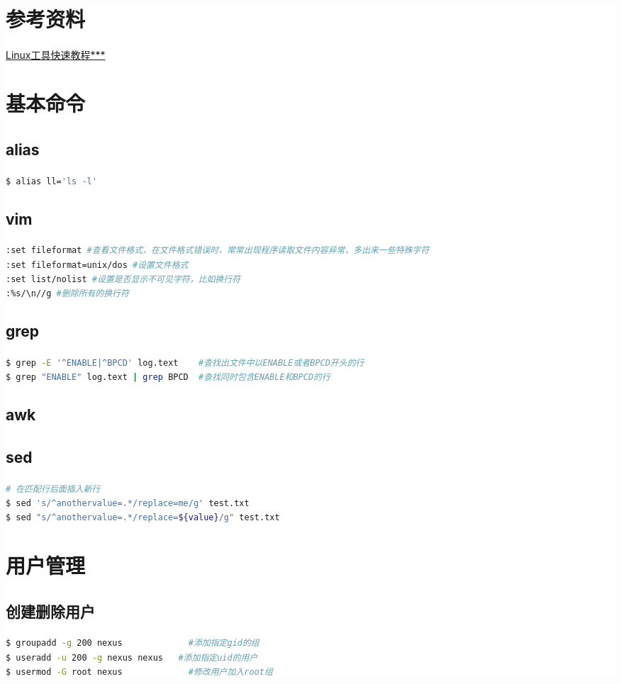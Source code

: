 

# 参考资料

[Linux工具快速教程***](https://www.bookstack.cn/read/linuxtools/README.md)

# 基本命令

## alias

```bash
$ alias ll='ls -l'
```

## vim

```bash
:set fileformat #查看文件格式，在文件格式错误时，常常出现程序读取文件内容异常，多出来一些特殊字符
:set fileformat=unix/dos #设置文件格式
:set list/nolist #设置是否显示不可见字符，比如换行符
:%s/\n//g #删除所有的换行符
```

## grep

```bash
$ grep -E '^ENABLE|^BPCD' log.text    #查找出文件中以ENABLE或者BPCD开头的行
$ grep "ENABLE" log.text | grep BPCD  #查找同时包含ENABLE和BPCD的行
```

## awk

## sed

```bash
# 在匹配行后面插入新行
$ sed 's/^anothervalue=.*/replace=me/g' test.txt
$ sed "s/^anothervalue=.*/replace=${value}/g" test.txt
```

# 用户管理

## 创建删除用户

```bash
$ groupadd -g 200 nexus  		    #添加指定gid的组
$ useradd -u 200 -g nexus nexus   #添加指定uid的用户
$ usermod -G root nexus 		    #修改用户加入root组
```
